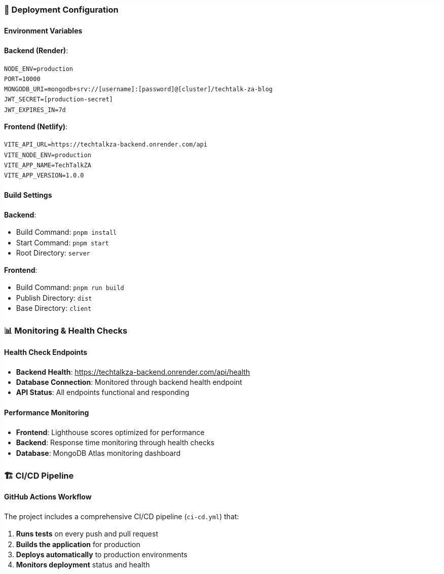 ### 🔧 Deployment Configuration

#### **Environment Variables**
**Backend (Render)**:
```env
NODE_ENV=production
PORT=10000
MONGODB_URI=mongodb+srv://[username]:[password]@[cluster]/techtalk-za-blog
JWT_SECRET=[production-secret]
JWT_EXPIRES_IN=7d
```

**Frontend (Netlify)**:
```env
VITE_API_URL=https://techtalkza-backend.onrender.com/api
VITE_NODE_ENV=production
VITE_APP_NAME=TechTalkZA
VITE_APP_VERSION=1.0.0
```

#### **Build Settings**
**Backend**:
- Build Command: `pnpm install`
- Start Command: `pnpm start`
- Root Directory: `server`

**Frontend**:
- Build Command: `pnpm run build`
- Publish Directory: `dist`
- Base Directory: `client`

### 📊 Monitoring & Health Checks

#### **Health Check Endpoints**
- **Backend Health**: https://techtalkza-backend.onrender.com/api/health
- **Database Connection**: Monitored through backend health endpoint
- **API Status**: All endpoints functional and responding

#### **Performance Monitoring**
- **Frontend**: Lighthouse scores optimized for performance
- **Backend**: Response time monitoring through health checks
- **Database**: MongoDB Atlas monitoring dashboard

### 🏗️ CI/CD Pipeline

#### **GitHub Actions Workflow**
The project includes a comprehensive CI/CD pipeline (`ci-cd.yml`) that:

1. **Runs tests** on every push and pull request
2. **Builds the application** for production
3. **Deploys automatically** to production environments
4. **Monitors deployment** status and health
